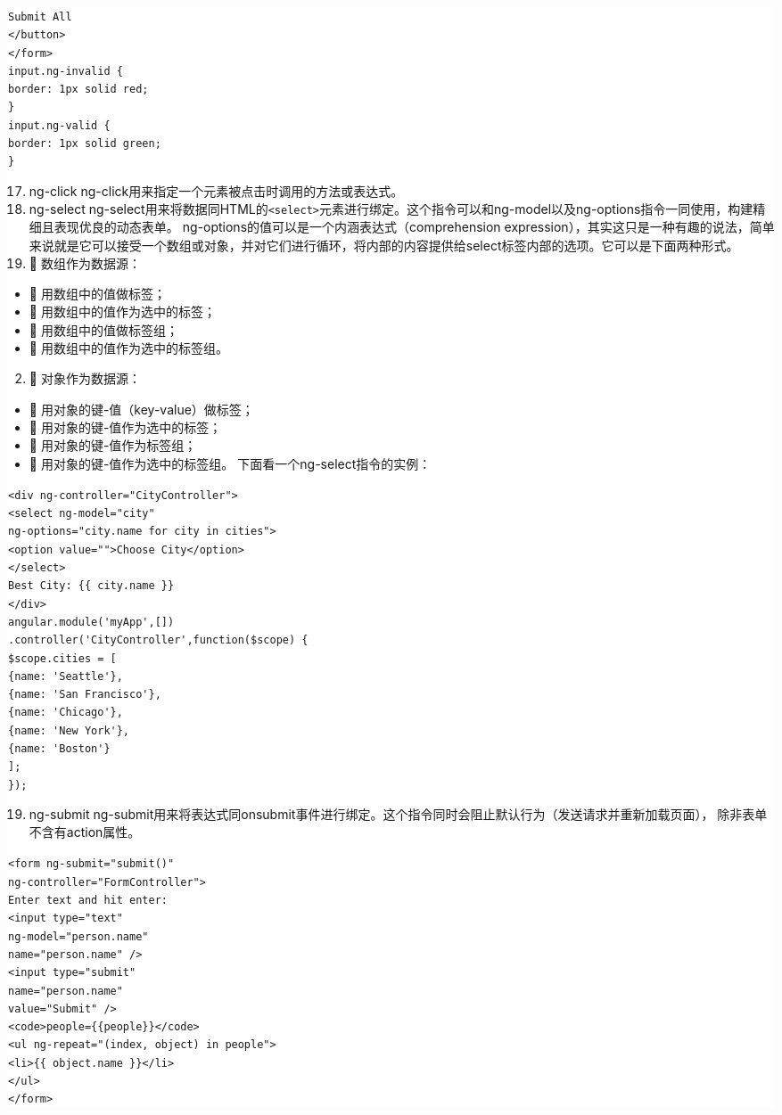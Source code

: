   ```
  Submit All
  </button>
  </form>
  input.ng-invalid {
  border: 1px solid red;
  }
  input.ng-valid {
  border: 1px solid green;
  }
  ```
  17. ng-click
  ng-click用来指定一个元素被点击时调用的方法或表达式。
  18. ng-select
  ng-select用来将数据同HTML的`<select>`元素进行绑定。这个指令可以和ng-model以及ng-options指令一同使用，构建精细且表现优良的动态表单。
  ng-options的值可以是一个内涵表达式（comprehension expression），其实这只是一种有趣的说法，简单来说就是它可以接受一个数组或对象，并对它们进行循环，将内部的内容提供给select标签内部的选项。它可以是下面两种形式。
   1.  数组作为数据源：
   -  用数组中的值做标签；
   -  用数组中的值作为选中的标签；
   -  用数组中的值做标签组；
   -  用数组中的值作为选中的标签组。
   2.  对象作为数据源：
   -  用对象的键-值（key-value）做标签；
   -  用对象的键-值作为选中的标签；
   -  用对象的键-值作为标签组；
   -  用对象的键-值作为选中的标签组。
  下面看一个ng-select指令的实例：
  ```
  <div ng-controller="CityController">
  <select ng-model="city"
  ng-options="city.name for city in cities">
  <option value="">Choose City</option>
  </select>
  Best City: {{ city.name }}
  </div>
  angular.module('myApp',[])
  .controller('CityController',function($scope) {
  $scope.cities = [
  {name: 'Seattle'},
  {name: 'San Francisco'},
  {name: 'Chicago'},
  {name: 'New York'},
  {name: 'Boston'}
  ];
  });
  ```

  19. ng-submit
  ng-submit用来将表达式同onsubmit事件进行绑定。这个指令同时会阻止默认行为（发送请求并重新加载页面）， 除非表单不含有action属性。
  ```
  <form ng-submit="submit()"
  ng-controller="FormController">
  Enter text and hit enter:
  <input type="text"
  ng-model="person.name"
  name="person.name" />
  <input type="submit"
  name="person.name"
  value="Submit" />
  <code>people={{people}}</code>
  <ul ng-repeat="(index, object) in people">
  <li>{{ object.name }}</li>
  </ul>
  </form>
  ```
